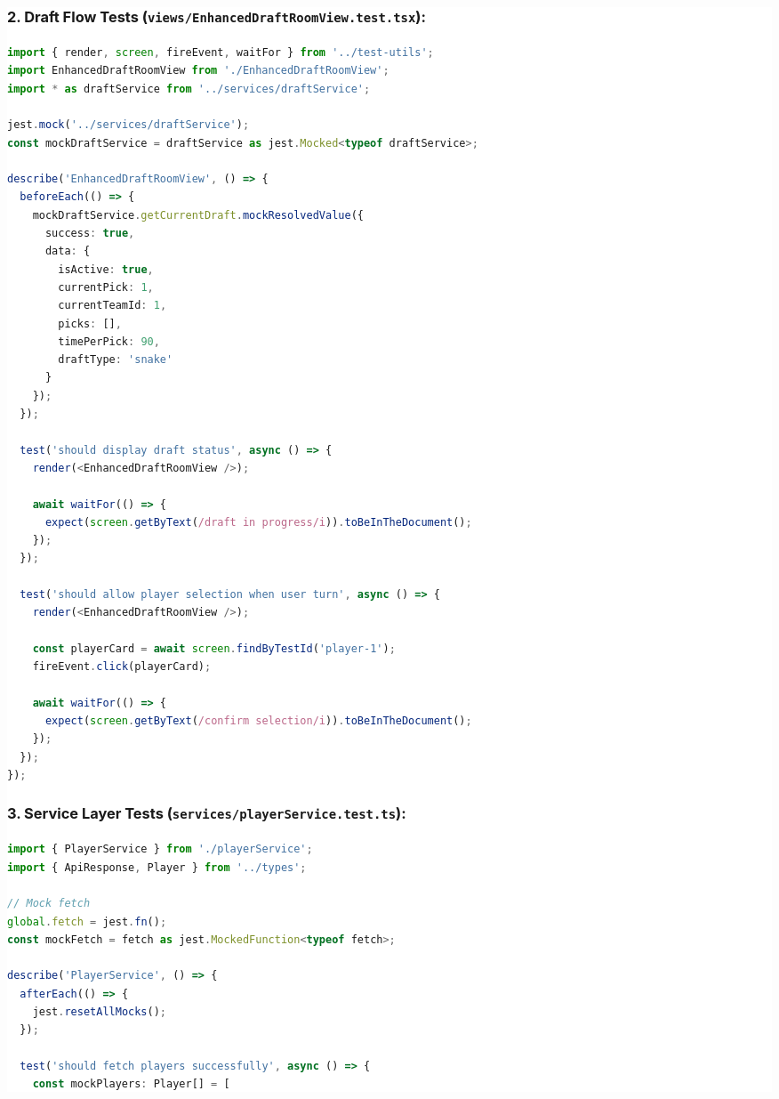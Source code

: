### 2. Draft Flow Tests (`views/EnhancedDraftRoomView.test.tsx`):
```typescript
import { render, screen, fireEvent, waitFor } from '../test-utils';
import EnhancedDraftRoomView from './EnhancedDraftRoomView';
import * as draftService from '../services/draftService';

jest.mock('../services/draftService');
const mockDraftService = draftService as jest.Mocked<typeof draftService>;

describe('EnhancedDraftRoomView', () => {
  beforeEach(() => {
    mockDraftService.getCurrentDraft.mockResolvedValue({
      success: true,
      data: {
        isActive: true,
        currentPick: 1,
        currentTeamId: 1,
        picks: [],
        timePerPick: 90,
        draftType: 'snake'
      }
    });
  });

  test('should display draft status', async () => {
    render(<EnhancedDraftRoomView />);
    
    await waitFor(() => {
      expect(screen.getByText(/draft in progress/i)).toBeInTheDocument();
    });
  });

  test('should allow player selection when user turn', async () => {
    render(<EnhancedDraftRoomView />);
    
    const playerCard = await screen.findByTestId('player-1');
    fireEvent.click(playerCard);
    
    await waitFor(() => {
      expect(screen.getByText(/confirm selection/i)).toBeInTheDocument();
    });
  });
});
```

### 3. Service Layer Tests (`services/playerService.test.ts`):
```typescript
import { PlayerService } from './playerService';
import { ApiResponse, Player } from '../types';

// Mock fetch
global.fetch = jest.fn();
const mockFetch = fetch as jest.MockedFunction<typeof fetch>;

describe('PlayerService', () => {
  afterEach(() => {
    jest.resetAllMocks();
  });

  test('should fetch players successfully', async () => {
    const mockPlayers: Player[] = [
```